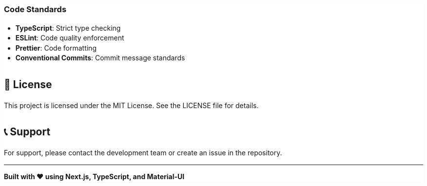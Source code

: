 ### **Code Standards**
- **TypeScript**: Strict type checking
- **ESLint**: Code quality enforcement
- **Prettier**: Code formatting
- **Conventional Commits**: Commit message standards

## 📝 License

This project is licensed under the MIT License. See the LICENSE file for details.

## 📞 Support

For support, please contact the development team or create an issue in the repository.

---

**Built with ❤️ using Next.js, TypeScript, and Material-UI**
